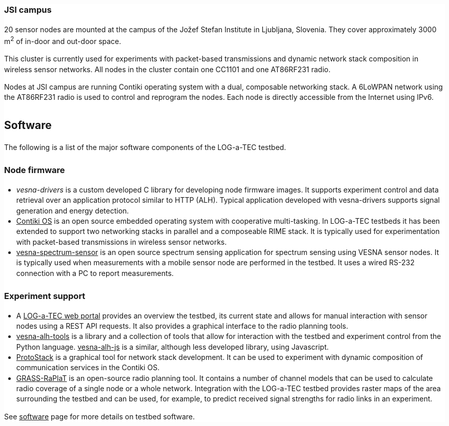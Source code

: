 ### JSI campus

20 sensor nodes are mounted at the campus of the Jožef Stefan Institute in Ljubljana, Slovenia. They cover approximately 3000 m<sup>2</sup> of in-door and out-door space.

This cluster is currently used for experiments with packet-based transmissions and dynamic network stack composition in wireless sensor networks. All nodes in the cluster contain one CC1101 and one AT86RF231 radio.

Nodes at JSI campus are running Contiki operating system with a dual, composable networking stack. A 6LoWPAN network using the AT86RF231 radio is used to control and reprogram the nodes. Each node is directly accessible from the Internet using IPv6.

## Software

The following is a list of the major software components of the LOG-a-TEC testbed.

### Node firmware

 * *vesna-drivers* is a custom developed C library for developing node firmware images. It supports experiment control and data retrieval over an application protocol similar to HTTP (ALH). Typical application developed with vesna-drivers supports signal generation and energy detection.
 * [Contiki OS](http://www.contiki-os.org/) is an open source embedded operating system with cooperative multi-tasking. In LOG-a-TEC testbeds it has been extended to support two networking stacks in parallel and a composeable RIME stack. It is typically used for experimentation with packet-based transmissions in wireless sensor networks.
 * [vesna-spectrum-sensor](https://github.com/sensorlab/vesna-spectrum-sensor) is an open source spectrum sensing application for spectrum sensing using VESNA sensor nodes. It is typically used when measurements with a mobile sensor node are performed in the testbed. It uses a wired RS-232 connection with a PC to report measurements.

### Experiment support

 * A [LOG-a-TEC web portal](https://crn.log-a-tec.eu/) provides an overview the testbed, its current state and allows for manual interaction with sensor nodes using a REST API requests. It also provides a graphical interface to the radio planning tools.
 * [vesna-alh-tools](https://github.com/sensorlab/vesna-alh-tools) is a library and a collection of tools that allow for interaction with the testbed and experiment control from the Python language. [vesna-alh-js](https://github.com/sensorlab/vesna-alh-js) is a similar, although less developed library, using Javascript.
 * [ProtoStack](https://github.com/sensorlab/ProtoStack) is a graphical tool for network stack development. It can be used to experiment with dynamic composition of communication services in the Contiki OS.
 * [GRASS-RaPlaT](http://www-e6.ijs.si/RaPlaT/GRASS-RaPlaT_main_page.htm) is an open-source radio planning tool. It contains a number of channel models that can be used to calculate radio coverage of a single node or a whole network. Integration with the LOG-a-TEC testbed provides raster maps of the area surrounding the testbed and can be used, for example, to predict received signal strengths for radio links in an experiment.

See [software](software.html) page for more details on testbed software.
